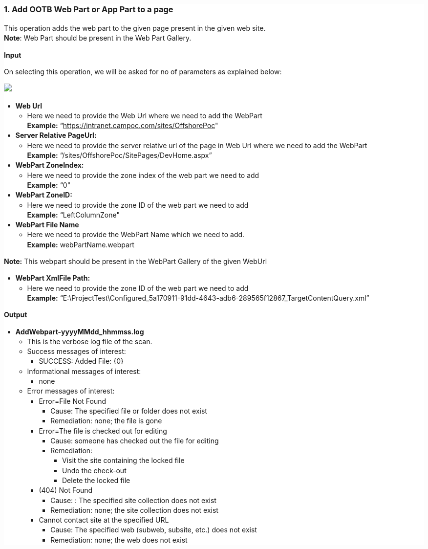 ### 1. Add OOTB Web Part or App Part to a page ###

This operation adds the web part to the given page present in the given web site.  
**Note**: Web Part should be present in the Web Part Gallery.
 
**Input**

On selecting this operation, we will be asked for no of parameters as explained below:

![](\images/AddOOTBtoPage.PNG) 

- **Web Url**
	* Here we need to provide the Web Url where we need to add the WebPart  
	**Example:**    “https://intranet.campoc.com/sites/OffshorePoc"
- **Server Relative PageUrl:**
	* Here we need to provide the server relative url of the page in Web Url where we need to add the WebPart  
	**Example:**    “/sites/OffshorePoc/SitePages/DevHome.aspx”
- **WebPart ZoneIndex:**
	* Here we need to provide the zone index of the web part we need to add  
	**Example:**    “0"
- **WebPart ZoneID:**
	* Here we need to provide the zone ID of the web part we need to add  
	**Example:**    “LeftColumnZone"
- **WebPart File Name**
	* Here we need to provide the WebPart Name which we need to add.  
	**Example:** webPartName.webpart

**Note:** This webpart should be present in the WebPart Gallery of the given WebUrl

- **WebPart XmlFile Path:**
	* Here we need to provide the zone ID of the web part we need to add  
	**Example:** “E:\ProjectTest\Configured_5a170911-91dd-4643-adb6-289565f12867_TargetContentQuery.xml”


**Output**

- **AddWebpart-yyyyMMdd_hhmmss.log**
  * This is the verbose log file of the scan.
  * Success messages of interest:
      * SUCCESS: Added File: {0}
  * Informational messages of interest:
      * none
  * Error messages of interest:
      * Error=File Not Found
          * Cause: The specified file or folder does not exist
          * Remediation: none; the file is gone
      * Error=The file is checked out for editing
          * Cause: someone has checked out the file for editing
          * Remediation: 
              * Visit the site containing the locked file
              * Undo the check-out
              * Delete the locked file
      * (404) Not Found
          * Cause: : The specified site collection does not exist
          * Remediation: none; the site collection does not exist
      * Cannot contact site at the specified URL
          * Cause: The specified web (subweb, subsite, etc.) does not exist
          * Remediation: none; the web does not exist
